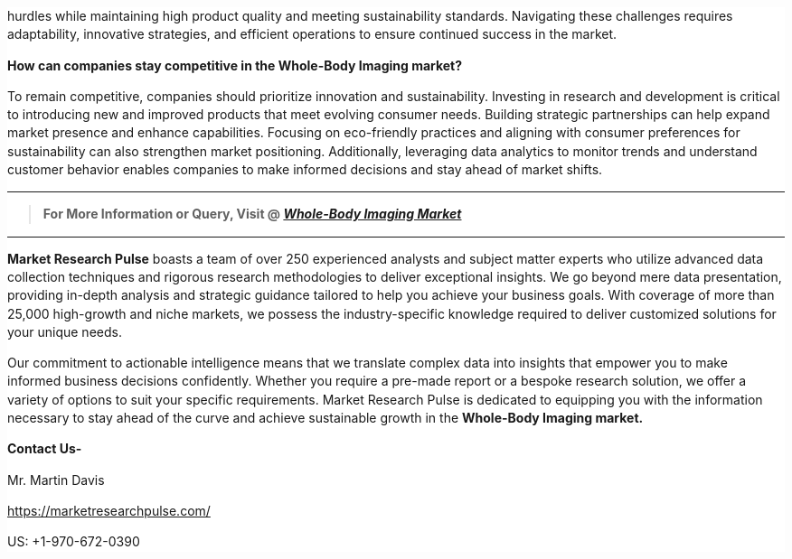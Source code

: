 hurdles while maintaining high product quality and meeting sustainability standards. Navigating these challenges requires adaptability, innovative strategies, and efficient operations to ensure continued success in the market.</p><p><strong>How can companies stay competitive in the Whole-Body Imaging market?</strong></p><p>To remain competitive, companies should prioritize innovation and sustainability. Investing in research and development is critical to introducing new and improved products that meet evolving consumer needs. Building strategic partnerships can help expand market presence and enhance capabilities. Focusing on eco-friendly practices and aligning with consumer preferences for sustainability can also strengthen market positioning. Additionally, leveraging data analytics to monitor trends and understand customer behavior enables companies to make informed decisions and stay ahead of market shifts.</p><hr /><blockquote><p><strong>For More Information or Query, Visit @&nbsp;<em><a href="https://marketresearchpulse.com/report/77697/whole-body-imaging-market?utm_source=Linkedin&utm_medium=026">Whole-Body Imaging Market</a></em></strong></p></blockquote><hr /><p><strong>Market Research Pulse</strong> boasts a team of over 250 experienced analysts and subject matter experts who utilize advanced data collection techniques and rigorous research methodologies to deliver exceptional insights. We go beyond mere data presentation, providing in-depth analysis and strategic guidance tailored to help you achieve your business goals. With coverage of more than 25,000 high-growth and niche markets, we possess the industry-specific knowledge required to deliver customized solutions for your unique needs.</p><p>Our commitment to actionable intelligence means that we translate complex data into insights that empower you to make informed business decisions confidently. Whether you require a pre-made report or a bespoke research solution, we offer a variety of options to suit your specific requirements. Market Research Pulse is dedicated to equipping you with the information necessary to stay ahead of the curve and achieve sustainable growth in the <strong>Whole-Body Imaging market.</strong></p><p><strong>Contact Us-</strong></p><p>Mr. Martin Davis</p><p>https://marketresearchpulse.com/</p><p>US: +1-970-672-0390</p>
